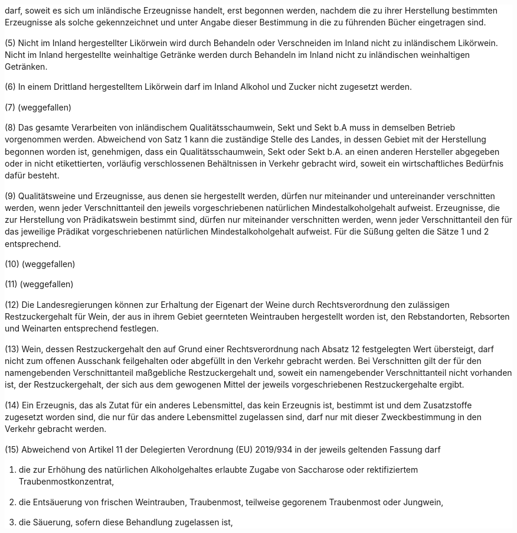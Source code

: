 

darf, soweit es sich um inländische Erzeugnisse handelt, erst begonnen werden, nachdem die zu ihrer Herstellung bestimmten Erzeugnisse als solche gekennzeichnet und unter Angabe dieser Bestimmung in die zu führenden Bücher eingetragen sind.

(5) Nicht im Inland hergestellter Likörwein wird durch Behandeln oder Verschneiden im Inland nicht zu inländischem Likörwein. Nicht im Inland hergestellte weinhaltige Getränke werden durch Behandeln im Inland nicht zu inländischen weinhaltigen Getränken.

(6) In einem Drittland hergestelltem Likörwein darf im Inland Alkohol und Zucker nicht zugesetzt werden.

(7) (weggefallen)

(8) Das gesamte Verarbeiten von inländischem Qualitätsschaumwein, Sekt und Sekt b.A muss in demselben Betrieb vorgenommen werden. Abweichend von Satz 1 kann die zuständige Stelle des Landes, in dessen Gebiet mit der Herstellung begonnen worden ist, genehmigen, dass ein Qualitätsschaumwein, Sekt oder Sekt b.A. an einen anderen Hersteller abgegeben oder in nicht etikettierten, vorläufig verschlossenen Behältnissen in Verkehr gebracht wird, soweit ein wirtschaftliches Bedürfnis dafür besteht.

(9) Qualitätsweine und Erzeugnisse, aus denen sie hergestellt werden, dürfen nur miteinander und untereinander verschnitten werden, wenn jeder Verschnittanteil den jeweils vorgeschriebenen natürlichen Mindestalkoholgehalt aufweist. Erzeugnisse, die zur Herstellung von Prädikatswein bestimmt sind, dürfen nur miteinander verschnitten werden, wenn jeder Verschnittanteil den für das jeweilige Prädikat vorgeschriebenen natürlichen Mindestalkoholgehalt aufweist. Für die Süßung gelten die Sätze 1 und 2 entsprechend.

(10) (weggefallen)

(11) (weggefallen)

(12) Die Landesregierungen können zur Erhaltung der Eigenart der Weine durch Rechtsverordnung den zulässigen Restzuckergehalt für Wein, der aus in ihrem Gebiet geernteten Weintrauben hergestellt worden ist, den Rebstandorten, Rebsorten und Weinarten entsprechend festlegen.

(13) Wein, dessen Restzuckergehalt den auf Grund einer Rechtsverordnung nach Absatz 12 festgelegten Wert übersteigt, darf nicht zum offenen Ausschank feilgehalten oder abgefüllt in den Verkehr gebracht werden. Bei Verschnitten gilt der für den namengebenden Verschnittanteil maßgebliche Restzuckergehalt und, soweit ein namengebender Verschnittanteil nicht vorhanden ist, der Restzuckergehalt, der sich aus dem gewogenen Mittel der jeweils vorgeschriebenen Restzuckergehalte ergibt.

(14) Ein Erzeugnis, das als Zutat für ein anderes Lebensmittel, das kein Erzeugnis ist, bestimmt ist und dem Zusatzstoffe zugesetzt worden sind, die nur für das andere Lebensmittel zugelassen sind, darf nur mit dieser Zweckbestimmung in den Verkehr gebracht werden.

(15) Abweichend von Artikel 11 der Delegierten Verordnung (EU) 2019/934 in der jeweils geltenden Fassung darf

1.  die zur Erhöhung des natürlichen Alkoholgehaltes erlaubte Zugabe von Saccharose oder rektifiziertem Traubenmostkonzentrat,


2.  die Entsäuerung von frischen Weintrauben, Traubenmost, teilweise gegorenem Traubenmost oder Jungwein,


3.  die Säuerung, sofern diese Behandlung zugelassen ist,

